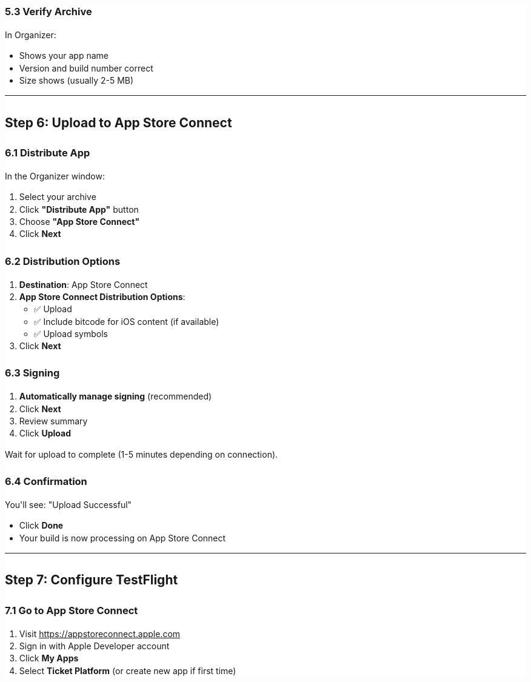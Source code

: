 ### 5.3 Verify Archive

In Organizer:
- Shows your app name
- Version and build number correct
- Size shows (usually 2-5 MB)

---

## Step 6: Upload to App Store Connect

### 6.1 Distribute App

In the Organizer window:
1. Select your archive
2. Click **"Distribute App"** button
3. Choose **"App Store Connect"**
4. Click **Next**

### 6.2 Distribution Options

1. **Destination**: App Store Connect
2. **App Store Connect Distribution Options**:
   - ✅ Upload
   - ✅ Include bitcode for iOS content (if available)
   - ✅ Upload symbols
3. Click **Next**

### 6.3 Signing

1. **Automatically manage signing** (recommended)
2. Click **Next**
3. Review summary
4. Click **Upload**

Wait for upload to complete (1-5 minutes depending on connection).

### 6.4 Confirmation

You'll see: "Upload Successful"
- Click **Done**
- Your build is now processing on App Store Connect

---

## Step 7: Configure TestFlight

### 7.1 Go to App Store Connect

1. Visit https://appstoreconnect.apple.com
2. Sign in with Apple Developer account
3. Click **My Apps**
4. Select **Ticket Platform** (or create new app if first time)
